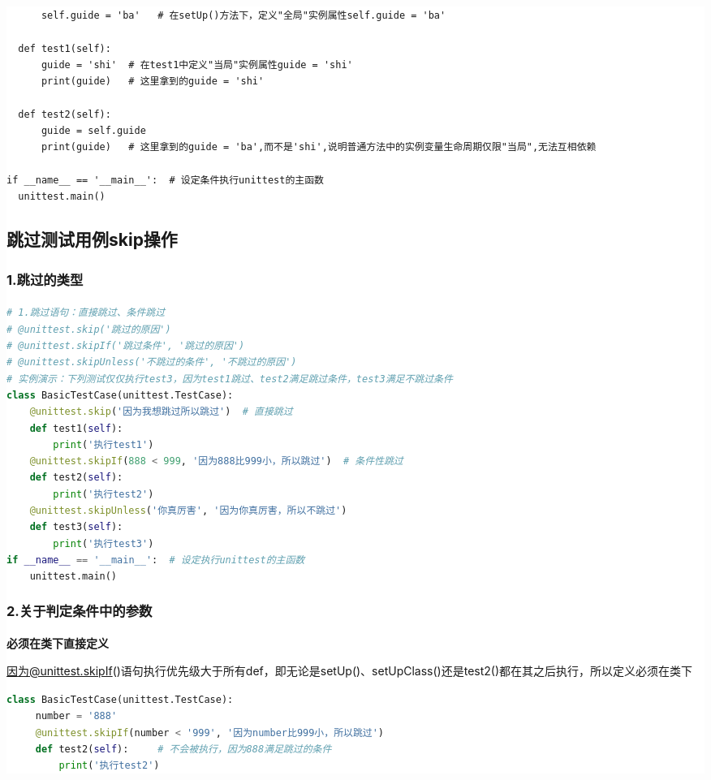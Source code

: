   ```
        self.guide = 'ba'   # 在setUp()方法下，定义"全局"实例属性self.guide = 'ba'

    def test1(self):
        guide = 'shi'  # 在test1中定义"当局"实例属性guide = 'shi'
        print(guide)   # 这里拿到的guide = 'shi'

    def test2(self):
        guide = self.guide
        print(guide)   # 这里拿到的guide = 'ba',而不是'shi',说明普通方法中的实例变量生命周期仅限"当局",无法互相依赖

if __name__ == '__main__':  # 设定条件执行unittest的主函数
    unittest.main()   
```



## 跳过测试用例skip操作

### 1.跳过的类型

```Python
# 1.跳过语句：直接跳过、条件跳过
# @unittest.skip('跳过的原因')
# @unittest.skipIf('跳过条件', '跳过的原因')
# @unittest.skipUnless('不跳过的条件', '不跳过的原因')
# 实例演示：下列测试仅仅执行test3，因为test1跳过、test2满足跳过条件，test3满足不跳过条件
class BasicTestCase(unittest.TestCase):
    @unittest.skip('因为我想跳过所以跳过')  # 直接跳过
    def test1(self):
        print('执行test1')
    @unittest.skipIf(888 < 999, '因为888比999小，所以跳过')  # 条件性跳过
    def test2(self):
        print('执行test2')
    @unittest.skipUnless('你真厉害', '因为你真厉害，所以不跳过')
    def test3(self):
        print('执行test3')
if __name__ == '__main__':  # 设定执行unittest的主函数
    unittest.main()
```



### 2.关于判定条件中的参数

**必须在类下直接定义**

因为@unittest.skipIf()语句执行优先级大于所有def，即无论是setUp()、setUpClass()还是test2()都在其之后执行，所以定义必须在类下

```python
class BasicTestCase(unittest.TestCase):
     number = '888'
     @unittest.skipIf(number < '999', '因为number比999小，所以跳过')
     def test2(self):     # 不会被执行，因为888满足跳过的条件
         print('执行test2')   
```
